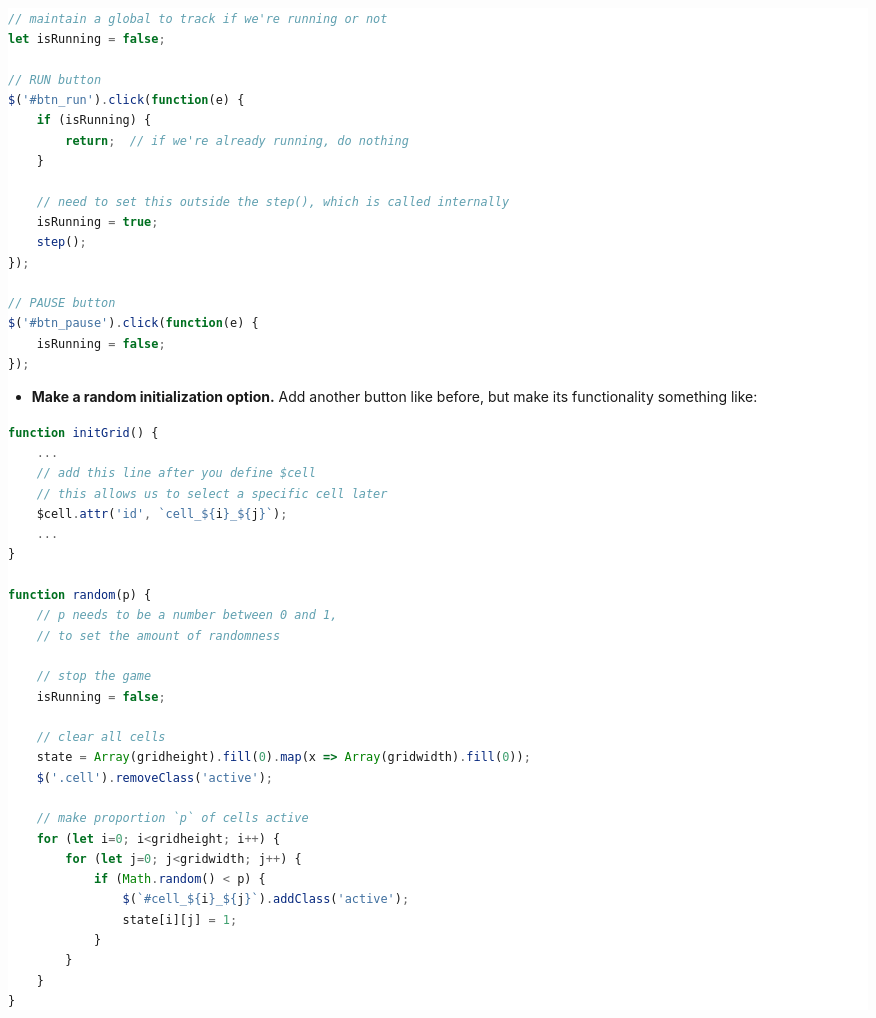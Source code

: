 ```javascript
// maintain a global to track if we're running or not
let isRunning = false;

// RUN button
$('#btn_run').click(function(e) {
    if (isRunning) {
        return;  // if we're already running, do nothing
    }

    // need to set this outside the step(), which is called internally
    isRunning = true;
    step();
});

// PAUSE button
$('#btn_pause').click(function(e) {
    isRunning = false;
});
```

- **Make a random initialization option.**  Add another button like before, but make its functionality something like:

```javascript
function initGrid() {
    ...
    // add this line after you define $cell
    // this allows us to select a specific cell later
    $cell.attr('id', `cell_${i}_${j}`);
    ...
}

function random(p) {
    // p needs to be a number between 0 and 1, 
    // to set the amount of randomness
    
    // stop the game
    isRunning = false;

    // clear all cells
    state = Array(gridheight).fill(0).map(x => Array(gridwidth).fill(0));
    $('.cell').removeClass('active');

    // make proportion `p` of cells active
    for (let i=0; i<gridheight; i++) {
        for (let j=0; j<gridwidth; j++) {
            if (Math.random() < p) {
                $(`#cell_${i}_${j}`).addClass('active');
                state[i][j] = 1;
            }
        }
    }
}
```
